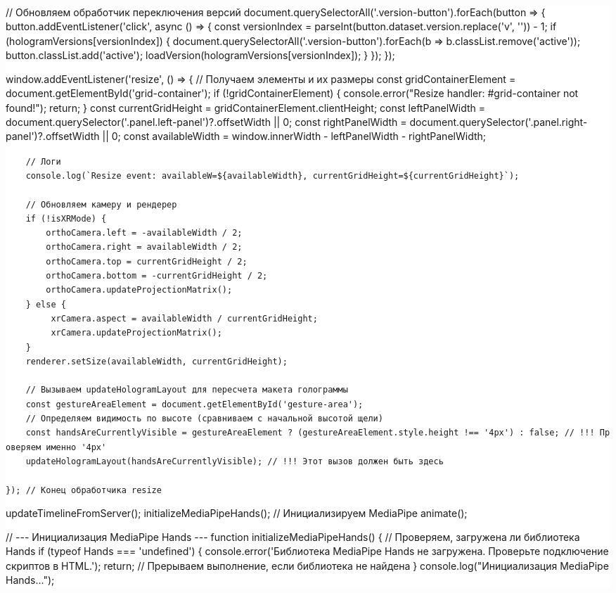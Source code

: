   // Обновляем обработчик переключения версий
  document.querySelectorAll('.version-button').forEach(button => {
    button.addEventListener('click', async () => {
      const versionIndex = parseInt(button.dataset.version.replace('v', '')) - 1;
      if (hologramVersions[versionIndex]) {
        document.querySelectorAll('.version-button').forEach(b => b.classList.remove('active'));
        button.classList.add('active');
        loadVersion(hologramVersions[versionIndex]);
      }
    });
  });

  window.addEventListener('resize', () => {
        // Получаем элементы и их размеры
        const gridContainerElement = document.getElementById('grid-container');
        if (!gridContainerElement) {
            console.error("Resize handler: #grid-container not found!");
            return;
        }
        const currentGridHeight = gridContainerElement.clientHeight;
        const leftPanelWidth = document.querySelector('.panel.left-panel')?.offsetWidth || 0;
        const rightPanelWidth = document.querySelector('.panel.right-panel')?.offsetWidth || 0;
        const availableWidth = window.innerWidth - leftPanelWidth - rightPanelWidth;

        // Логи
        console.log(`Resize event: availableW=${availableWidth}, currentGridHeight=${currentGridHeight}`);

        // Обновляем камеру и рендерер
        if (!isXRMode) {
            orthoCamera.left = -availableWidth / 2;
            orthoCamera.right = availableWidth / 2;
            orthoCamera.top = currentGridHeight / 2;
            orthoCamera.bottom = -currentGridHeight / 2;
            orthoCamera.updateProjectionMatrix();
        } else {
             xrCamera.aspect = availableWidth / currentGridHeight;
             xrCamera.updateProjectionMatrix();
        }
        renderer.setSize(availableWidth, currentGridHeight);

        // Вызываем updateHologramLayout для пересчета макета голограммы
        const gestureAreaElement = document.getElementById('gesture-area');
        // Определяем видимость по высоте (сравниваем с начальной высотой щели)
        const handsAreCurrentlyVisible = gestureAreaElement ? (gestureAreaElement.style.height !== '4px') : false; // !!! Проверяем именно '4px'
        updateHologramLayout(handsAreCurrentlyVisible); // !!! Этот вызов должен быть здесь

    }); // Конец обработчика resize

  updateTimelineFromServer();
  initializeMediaPipeHands(); // Инициализируем MediaPipe
  animate();

  // --- Инициализация MediaPipe Hands ---
  function initializeMediaPipeHands() {
    // Проверяем, загружена ли библиотека Hands
    if (typeof Hands === 'undefined') {
      console.error('Библиотека MediaPipe Hands не загружена. Проверьте подключение скриптов в HTML.');
      return; // Прерываем выполнение, если библиотека не найдена
    }
    console.log("Инициализация MediaPipe Hands...");
